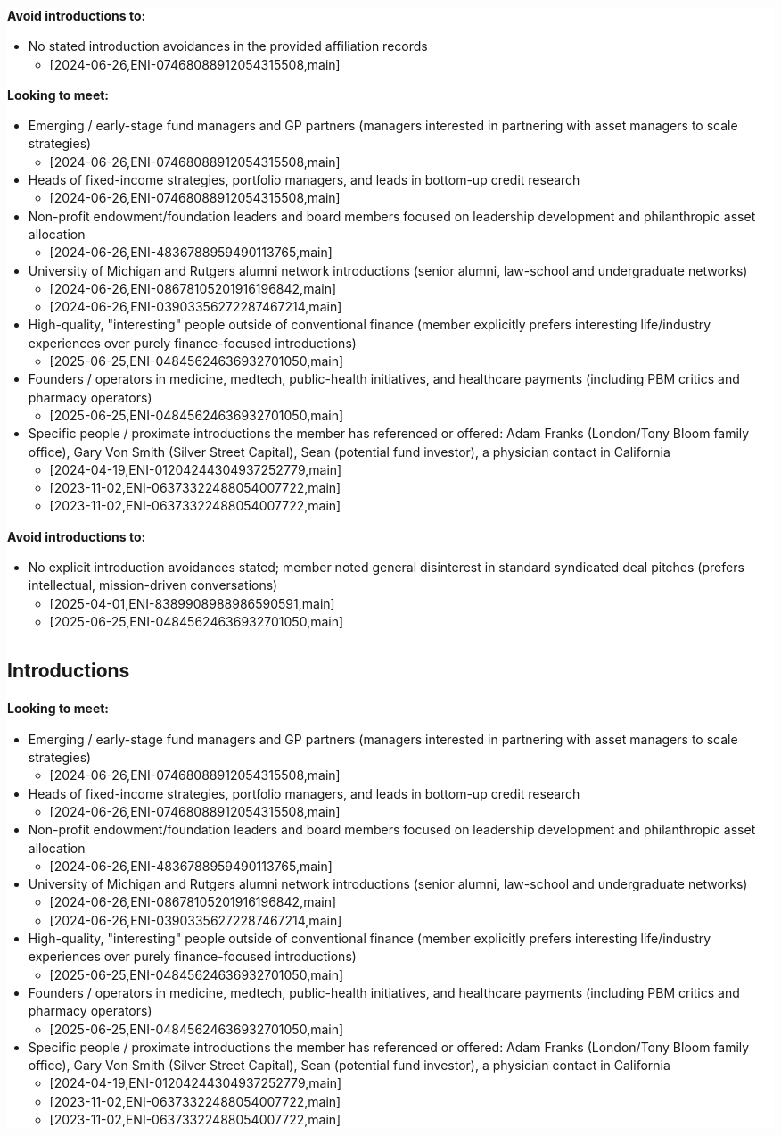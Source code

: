 **Avoid introductions to:**
- No stated introduction avoidances in the provided affiliation records
  - [2024-06-26,ENI-07468088912054315508,main]

**Looking to meet:**
- Emerging / early-stage fund managers and GP partners (managers interested in partnering with asset managers to scale strategies)
  - [2024-06-26,ENI-07468088912054315508,main]
- Heads of fixed-income strategies, portfolio managers, and leads in bottom-up credit research
  - [2024-06-26,ENI-07468088912054315508,main]
- Non-profit endowment/foundation leaders and board members focused on leadership development and philanthropic asset allocation
  - [2024-06-26,ENI-4836788959490113765,main]
- University of Michigan and Rutgers alumni network introductions (senior alumni, law-school and undergraduate networks)
  - [2024-06-26,ENI-08678105201916196842,main]
  - [2024-06-26,ENI-03903356272287467214,main]
- High-quality, "interesting" people outside of conventional finance (member explicitly prefers interesting life/industry experiences over purely finance-focused introductions)
  - [2025-06-25,ENI-04845624636932701050,main]
- Founders / operators in medicine, medtech, public-health initiatives, and healthcare payments (including PBM critics and pharmacy operators)
  - [2025-06-25,ENI-04845624636932701050,main]
- Specific people / proximate introductions the member has referenced or offered: Adam Franks (London/Tony Bloom family office), Gary Von Smith (Silver Street Capital), Sean (potential fund investor), a physician contact in California
  - [2024-04-19,ENI-01204244304937252779,main]
  - [2023-11-02,ENI-06373322488054007722,main]
  - [2023-11-02,ENI-06373322488054007722,main]

**Avoid introductions to:**
- No explicit introduction avoidances stated; member noted general disinterest in standard syndicated deal pitches (prefers intellectual, mission-driven conversations)
  - [2025-04-01,ENI-8389908988986590591,main]
  - [2025-06-25,ENI-04845624636932701050,main]

## Introductions
**Looking to meet:**
- Emerging / early-stage fund managers and GP partners (managers interested in partnering with asset managers to scale strategies)
  - [2024-06-26,ENI-07468088912054315508,main]
- Heads of fixed-income strategies, portfolio managers, and leads in bottom-up credit research
  - [2024-06-26,ENI-07468088912054315508,main]
- Non-profit endowment/foundation leaders and board members focused on leadership development and philanthropic asset allocation
  - [2024-06-26,ENI-4836788959490113765,main]
- University of Michigan and Rutgers alumni network introductions (senior alumni, law-school and undergraduate networks)
  - [2024-06-26,ENI-08678105201916196842,main]
  - [2024-06-26,ENI-03903356272287467214,main]
- High-quality, "interesting" people outside of conventional finance (member explicitly prefers interesting life/industry experiences over purely finance-focused introductions)
  - [2025-06-25,ENI-04845624636932701050,main]
- Founders / operators in medicine, medtech, public-health initiatives, and healthcare payments (including PBM critics and pharmacy operators)
  - [2025-06-25,ENI-04845624636932701050,main]
- Specific people / proximate introductions the member has referenced or offered: Adam Franks (London/Tony Bloom family office), Gary Von Smith (Silver Street Capital), Sean (potential fund investor), a physician contact in California
  - [2024-04-19,ENI-01204244304937252779,main]
  - [2023-11-02,ENI-06373322488054007722,main]
  - [2023-11-02,ENI-06373322488054007722,main]
